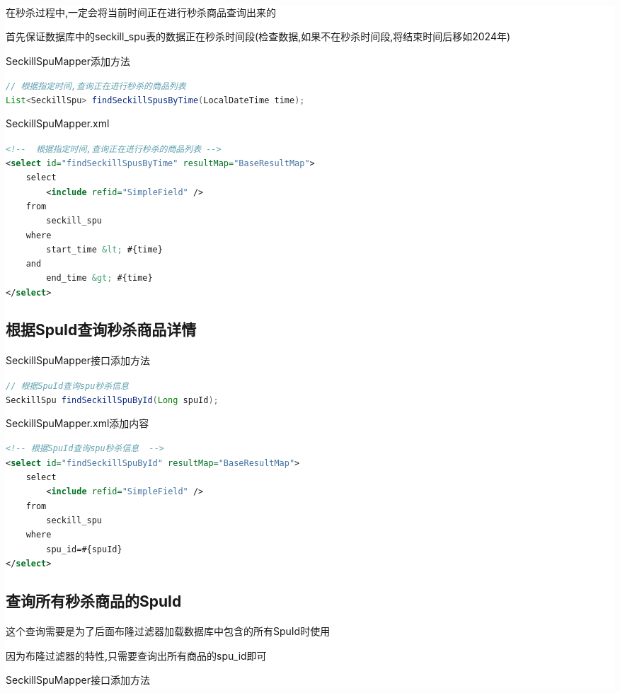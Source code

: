 在秒杀过程中,一定会将当前时间正在进行秒杀商品查询出来的

首先保证数据库中的seckill_spu表的数据正在秒杀时间段(检查数据,如果不在秒杀时间段,将结束时间后移如2024年)

SeckillSpuMapper添加方法

```java
// 根据指定时间,查询正在进行秒杀的商品列表
List<SeckillSpu> findSeckillSpusByTime(LocalDateTime time);
```

SeckillSpuMapper.xml

```xml
<!--  根据指定时间,查询正在进行秒杀的商品列表 -->
<select id="findSeckillSpusByTime" resultMap="BaseResultMap">
    select
        <include refid="SimpleField" />
    from
        seckill_spu
    where
        start_time &lt; #{time}
    and
        end_time &gt; #{time}
</select>
```

## 根据SpuId查询秒杀商品详情

SeckillSpuMapper接口添加方法

```java
// 根据SpuId查询spu秒杀信息
SeckillSpu findSeckillSpuById(Long spuId);
```

SeckillSpuMapper.xml添加内容

```xml
<!-- 根据SpuId查询spu秒杀信息  -->
<select id="findSeckillSpuById" resultMap="BaseResultMap">
    select
        <include refid="SimpleField" />
    from
        seckill_spu
    where
        spu_id=#{spuId}
</select>
```

## 查询所有秒杀商品的SpuId

这个查询需要是为了后面布隆过滤器加载数据库中包含的所有SpuId时使用

因为布隆过滤器的特性,只需要查询出所有商品的spu_id即可

SeckillSpuMapper接口添加方法
